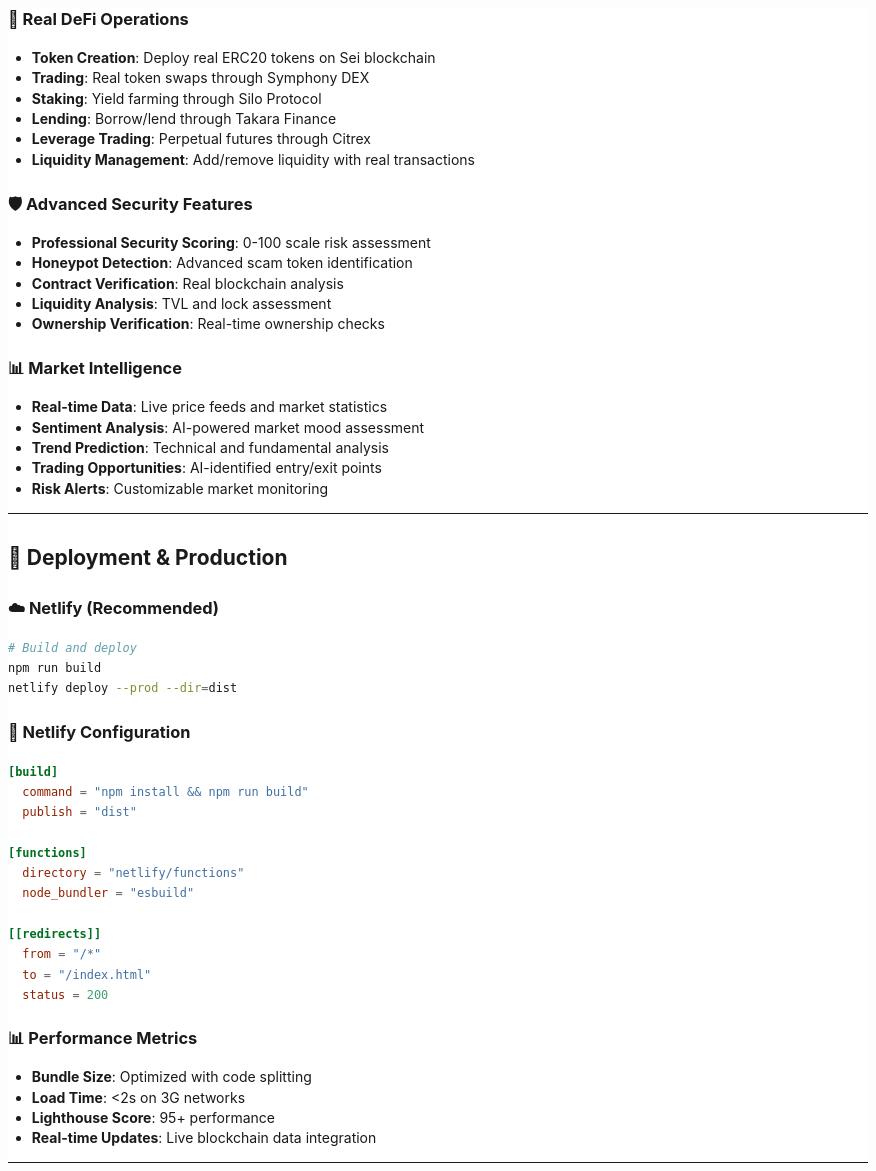 ### **🔗 Real DeFi Operations**
- **Token Creation**: Deploy real ERC20 tokens on Sei blockchain
- **Trading**: Real token swaps through Symphony DEX
- **Staking**: Yield farming through Silo Protocol
- **Lending**: Borrow/lend through Takara Finance
- **Leverage Trading**: Perpetual futures through Citrex
- **Liquidity Management**: Add/remove liquidity with real transactions

### **🛡️ Advanced Security Features**
- **Professional Security Scoring**: 0-100 scale risk assessment
- **Honeypot Detection**: Advanced scam token identification
- **Contract Verification**: Real blockchain analysis
- **Liquidity Analysis**: TVL and lock assessment
- **Ownership Verification**: Real-time ownership checks

### **📊 Market Intelligence**
- **Real-time Data**: Live price feeds and market statistics
- **Sentiment Analysis**: AI-powered market mood assessment
- **Trend Prediction**: Technical and fundamental analysis
- **Trading Opportunities**: AI-identified entry/exit points
- **Risk Alerts**: Customizable market monitoring

---

## 🚀 **Deployment & Production**

### **☁️ Netlify (Recommended)**
```bash
# Build and deploy
npm run build
netlify deploy --prod --dir=dist
```

### **🔧 Netlify Configuration**
```toml
[build]
  command = "npm install && npm run build"
  publish = "dist"

[functions]
  directory = "netlify/functions"
  node_bundler = "esbuild"

[[redirects]]
  from = "/*"
  to = "/index.html"
  status = 200
```

### **📊 Performance Metrics**
- **Bundle Size**: Optimized with code splitting
- **Load Time**: <2s on 3G networks
- **Lighthouse Score**: 95+ performance
- **Real-time Updates**: Live blockchain data integration

---